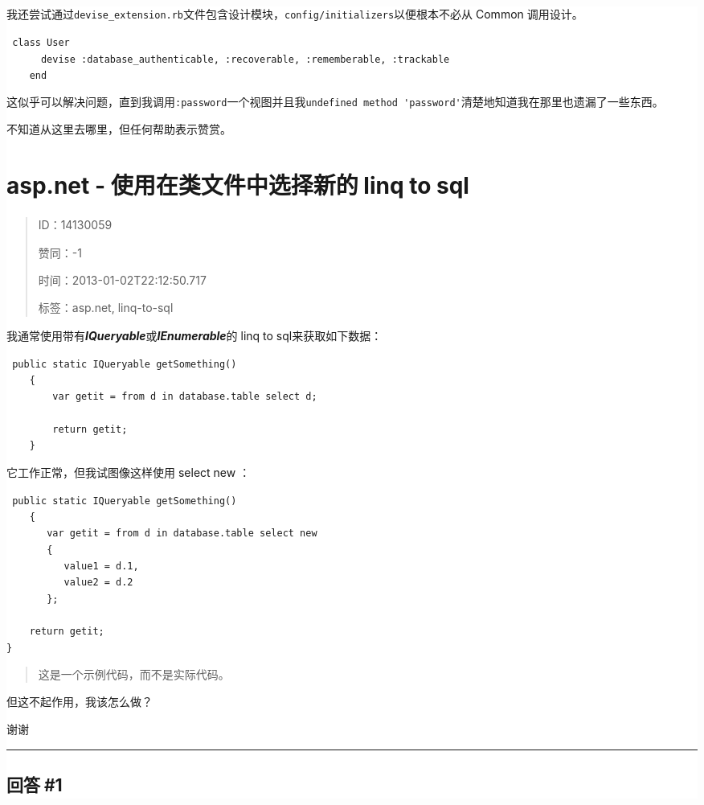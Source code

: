 我还尝试通过`devise_extension.rb`文件包含设计模块，`config/initializers`以便根本不必从 Common 调用设计。

```
 class User
      devise :database_authenticable, :recoverable, :rememberable, :trackable
    end 
```

这似乎可以解决问题，直到我调用`:password`一个视图并且我`undefined method 'password'`清楚地知道我在那里也遗漏了一些东西。

不知道从这里去哪里，但任何帮助表示赞赏。

# asp.net - 使用在类文件中选择新的 linq to sql

> ID：14130059
> 
> 赞同：-1
> 
> 时间：2013-01-02T22:12:50.717
> 
> 标签：asp.net, linq-to-sql

我通常使用带有***IQueryable***或***IEnumerable***的 linq to sql来获取如下数据：

```
 public static IQueryable getSomething() 
    {
        var getit = from d in database.table select d;

        return getit;
    } 
```

它工作正常，但我试图像这样使用 select new ：

```
 public static IQueryable getSomething() 
    {
       var getit = from d in database.table select new 
       { 
          value1 = d.1,
          value2 = d.2
       };

    return getit;
} 
```

> 这是一个示例代码，而不是实际代码。

但这不起作用，我该怎么做？

谢谢

* * *

## 回答 #1
